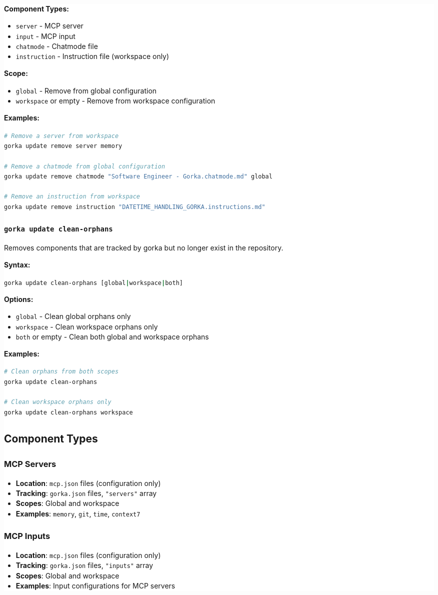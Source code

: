 **Component Types:**
- `server` - MCP server
- `input` - MCP input
- `chatmode` - Chatmode file
- `instruction` - Instruction file (workspace only)

**Scope:**
- `global` - Remove from global configuration
- `workspace` or empty - Remove from workspace configuration

**Examples:**
```bash
# Remove a server from workspace
gorka update remove server memory

# Remove a chatmode from global configuration
gorka update remove chatmode "Software Engineer - Gorka.chatmode.md" global

# Remove an instruction from workspace
gorka update remove instruction "DATETIME_HANDLING_GORKA.instructions.md"
```

### `gorka update clean-orphans`

Removes components that are tracked by gorka but no longer exist in the repository.

**Syntax:**
```bash
gorka update clean-orphans [global|workspace|both]
```

**Options:**
- `global` - Clean global orphans only
- `workspace` - Clean workspace orphans only
- `both` or empty - Clean both global and workspace orphans

**Examples:**
```bash
# Clean orphans from both scopes
gorka update clean-orphans

# Clean workspace orphans only
gorka update clean-orphans workspace
```

## Component Types

### MCP Servers
- **Location**: `mcp.json` files (configuration only)
- **Tracking**: `gorka.json` files, `"servers"` array
- **Scopes**: Global and workspace
- **Examples**: `memory`, `git`, `time`, `context7`

### MCP Inputs
- **Location**: `mcp.json` files (configuration only)
- **Tracking**: `gorka.json` files, `"inputs"` array
- **Scopes**: Global and workspace
- **Examples**: Input configurations for MCP servers
